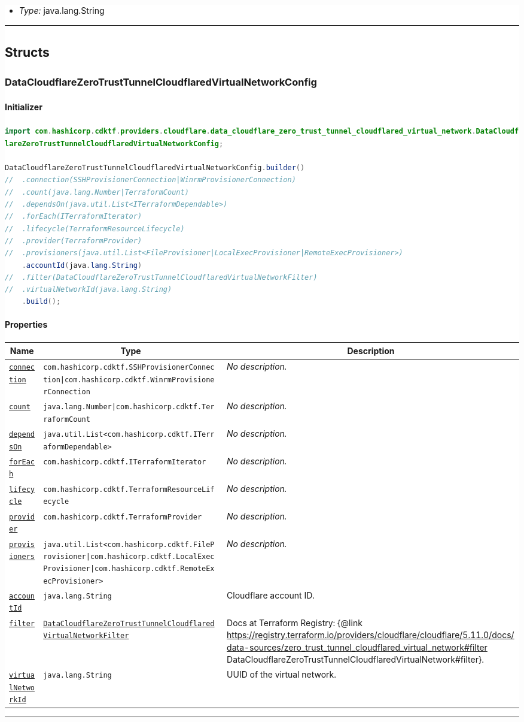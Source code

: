 - *Type:* java.lang.String

---

## Structs <a name="Structs" id="Structs"></a>

### DataCloudflareZeroTrustTunnelCloudflaredVirtualNetworkConfig <a name="DataCloudflareZeroTrustTunnelCloudflaredVirtualNetworkConfig" id="@cdktf/provider-cloudflare.dataCloudflareZeroTrustTunnelCloudflaredVirtualNetwork.DataCloudflareZeroTrustTunnelCloudflaredVirtualNetworkConfig"></a>

#### Initializer <a name="Initializer" id="@cdktf/provider-cloudflare.dataCloudflareZeroTrustTunnelCloudflaredVirtualNetwork.DataCloudflareZeroTrustTunnelCloudflaredVirtualNetworkConfig.Initializer"></a>

```java
import com.hashicorp.cdktf.providers.cloudflare.data_cloudflare_zero_trust_tunnel_cloudflared_virtual_network.DataCloudflareZeroTrustTunnelCloudflaredVirtualNetworkConfig;

DataCloudflareZeroTrustTunnelCloudflaredVirtualNetworkConfig.builder()
//  .connection(SSHProvisionerConnection|WinrmProvisionerConnection)
//  .count(java.lang.Number|TerraformCount)
//  .dependsOn(java.util.List<ITerraformDependable>)
//  .forEach(ITerraformIterator)
//  .lifecycle(TerraformResourceLifecycle)
//  .provider(TerraformProvider)
//  .provisioners(java.util.List<FileProvisioner|LocalExecProvisioner|RemoteExecProvisioner>)
    .accountId(java.lang.String)
//  .filter(DataCloudflareZeroTrustTunnelCloudflaredVirtualNetworkFilter)
//  .virtualNetworkId(java.lang.String)
    .build();
```

#### Properties <a name="Properties" id="Properties"></a>

| **Name** | **Type** | **Description** |
| --- | --- | --- |
| <code><a href="#@cdktf/provider-cloudflare.dataCloudflareZeroTrustTunnelCloudflaredVirtualNetwork.DataCloudflareZeroTrustTunnelCloudflaredVirtualNetworkConfig.property.connection">connection</a></code> | <code>com.hashicorp.cdktf.SSHProvisionerConnection\|com.hashicorp.cdktf.WinrmProvisionerConnection</code> | *No description.* |
| <code><a href="#@cdktf/provider-cloudflare.dataCloudflareZeroTrustTunnelCloudflaredVirtualNetwork.DataCloudflareZeroTrustTunnelCloudflaredVirtualNetworkConfig.property.count">count</a></code> | <code>java.lang.Number\|com.hashicorp.cdktf.TerraformCount</code> | *No description.* |
| <code><a href="#@cdktf/provider-cloudflare.dataCloudflareZeroTrustTunnelCloudflaredVirtualNetwork.DataCloudflareZeroTrustTunnelCloudflaredVirtualNetworkConfig.property.dependsOn">dependsOn</a></code> | <code>java.util.List<com.hashicorp.cdktf.ITerraformDependable></code> | *No description.* |
| <code><a href="#@cdktf/provider-cloudflare.dataCloudflareZeroTrustTunnelCloudflaredVirtualNetwork.DataCloudflareZeroTrustTunnelCloudflaredVirtualNetworkConfig.property.forEach">forEach</a></code> | <code>com.hashicorp.cdktf.ITerraformIterator</code> | *No description.* |
| <code><a href="#@cdktf/provider-cloudflare.dataCloudflareZeroTrustTunnelCloudflaredVirtualNetwork.DataCloudflareZeroTrustTunnelCloudflaredVirtualNetworkConfig.property.lifecycle">lifecycle</a></code> | <code>com.hashicorp.cdktf.TerraformResourceLifecycle</code> | *No description.* |
| <code><a href="#@cdktf/provider-cloudflare.dataCloudflareZeroTrustTunnelCloudflaredVirtualNetwork.DataCloudflareZeroTrustTunnelCloudflaredVirtualNetworkConfig.property.provider">provider</a></code> | <code>com.hashicorp.cdktf.TerraformProvider</code> | *No description.* |
| <code><a href="#@cdktf/provider-cloudflare.dataCloudflareZeroTrustTunnelCloudflaredVirtualNetwork.DataCloudflareZeroTrustTunnelCloudflaredVirtualNetworkConfig.property.provisioners">provisioners</a></code> | <code>java.util.List<com.hashicorp.cdktf.FileProvisioner\|com.hashicorp.cdktf.LocalExecProvisioner\|com.hashicorp.cdktf.RemoteExecProvisioner></code> | *No description.* |
| <code><a href="#@cdktf/provider-cloudflare.dataCloudflareZeroTrustTunnelCloudflaredVirtualNetwork.DataCloudflareZeroTrustTunnelCloudflaredVirtualNetworkConfig.property.accountId">accountId</a></code> | <code>java.lang.String</code> | Cloudflare account ID. |
| <code><a href="#@cdktf/provider-cloudflare.dataCloudflareZeroTrustTunnelCloudflaredVirtualNetwork.DataCloudflareZeroTrustTunnelCloudflaredVirtualNetworkConfig.property.filter">filter</a></code> | <code><a href="#@cdktf/provider-cloudflare.dataCloudflareZeroTrustTunnelCloudflaredVirtualNetwork.DataCloudflareZeroTrustTunnelCloudflaredVirtualNetworkFilter">DataCloudflareZeroTrustTunnelCloudflaredVirtualNetworkFilter</a></code> | Docs at Terraform Registry: {@link https://registry.terraform.io/providers/cloudflare/cloudflare/5.11.0/docs/data-sources/zero_trust_tunnel_cloudflared_virtual_network#filter DataCloudflareZeroTrustTunnelCloudflaredVirtualNetwork#filter}. |
| <code><a href="#@cdktf/provider-cloudflare.dataCloudflareZeroTrustTunnelCloudflaredVirtualNetwork.DataCloudflareZeroTrustTunnelCloudflaredVirtualNetworkConfig.property.virtualNetworkId">virtualNetworkId</a></code> | <code>java.lang.String</code> | UUID of the virtual network. |

---